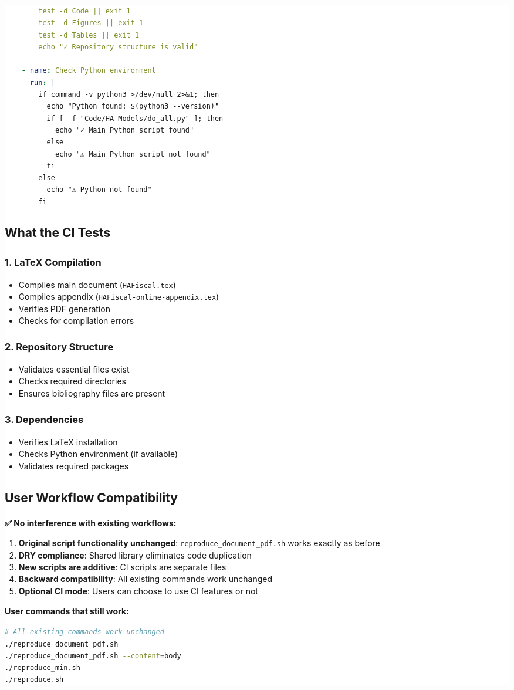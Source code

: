 ```yaml
        test -d Code || exit 1
        test -d Figures || exit 1
        test -d Tables || exit 1
        echo "✓ Repository structure is valid"
    
    - name: Check Python environment
      run: |
        if command -v python3 >/dev/null 2>&1; then
          echo "Python found: $(python3 --version)"
          if [ -f "Code/HA-Models/do_all.py" ]; then
            echo "✓ Main Python script found"
          else
            echo "⚠ Main Python script not found"
          fi
        else
          echo "⚠ Python not found"
        fi
```

## What the CI Tests

### 1. LaTeX Compilation
- Compiles main document (`HAFiscal.tex`)
- Compiles appendix (`HAFiscal-online-appendix.tex`)
- Verifies PDF generation
- Checks for compilation errors

### 2. Repository Structure
- Validates essential files exist
- Checks required directories
- Ensures bibliography files are present

### 3. Dependencies
- Verifies LaTeX installation
- Checks Python environment (if available)
- Validates required packages

## User Workflow Compatibility

**✅ No interference with existing workflows:**

1. **Original script functionality unchanged**: `reproduce_document_pdf.sh` works exactly as before
2. **DRY compliance**: Shared library eliminates code duplication
3. **New scripts are additive**: CI scripts are separate files
4. **Backward compatibility**: All existing commands work unchanged
5. **Optional CI mode**: Users can choose to use CI features or not

**User commands that still work:**
```bash
# All existing commands work unchanged
./reproduce_document_pdf.sh
./reproduce_document_pdf.sh --content=body
./reproduce_min.sh
./reproduce.sh
```
